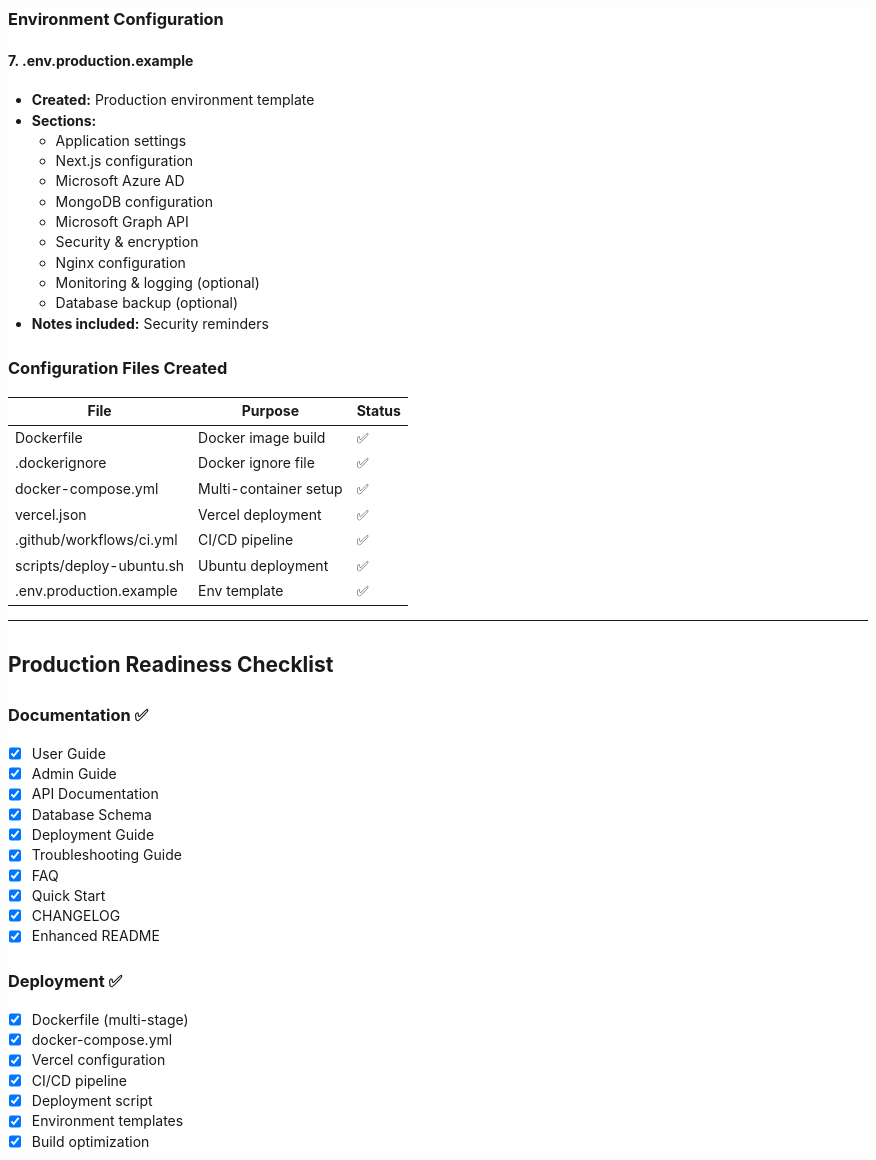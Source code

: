 ### Environment Configuration

#### 7. .env.production.example
- **Created:** Production environment template
- **Sections:**
  - Application settings
  - Next.js configuration
  - Microsoft Azure AD
  - MongoDB configuration
  - Microsoft Graph API
  - Security & encryption
  - Nginx configuration
  - Monitoring & logging (optional)
  - Database backup (optional)
- **Notes included:** Security reminders

### Configuration Files Created

| File | Purpose | Status |
|------|---------|--------|
| Dockerfile | Docker image build | ✅ |
| .dockerignore | Docker ignore file | ✅ |
| docker-compose.yml | Multi-container setup | ✅ |
| vercel.json | Vercel deployment | ✅ |
| .github/workflows/ci.yml | CI/CD pipeline | ✅ |
| scripts/deploy-ubuntu.sh | Ubuntu deployment | ✅ |
| .env.production.example | Env template | ✅ |

---

## Production Readiness Checklist

### Documentation ✅
- [x] User Guide
- [x] Admin Guide
- [x] API Documentation
- [x] Database Schema
- [x] Deployment Guide
- [x] Troubleshooting Guide
- [x] FAQ
- [x] Quick Start
- [x] CHANGELOG
- [x] Enhanced README

### Deployment ✅
- [x] Dockerfile (multi-stage)
- [x] docker-compose.yml
- [x] Vercel configuration
- [x] CI/CD pipeline
- [x] Deployment script
- [x] Environment templates
- [x] Build optimization
